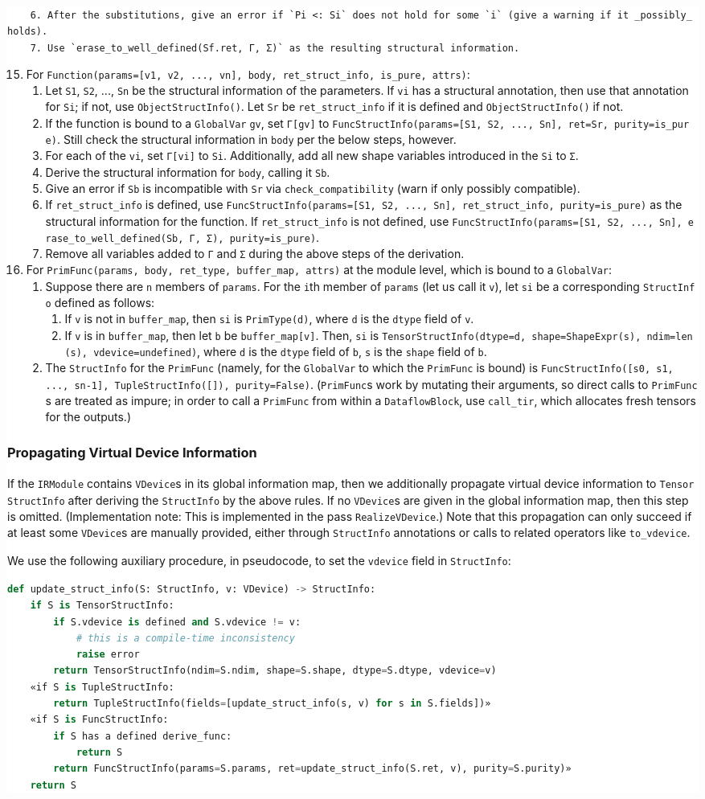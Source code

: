         6. After the substitutions, give an error if `Pi <: Si` does not hold for some `i` (give a warning if it _possibly_ holds).
        7. Use `erase_to_well_defined(Sf.ret, Γ, Σ)` as the resulting structural information.
15. For `Function(params=[v1, v2, ..., vn], body, ret_struct_info, is_pure, attrs)`:
    1. Let `S1`, `S2`, ..., `Sn` be the structural information of the parameters. If `vi` has a structural annotation, then use that annotation for `Si`; if not, use `ObjectStructInfo()`. Let `Sr` be `ret_struct_info` if it is defined and `ObjectStructInfo()` if not.
    2. If the function is bound to a `GlobalVar` `gv`, set `Γ[gv]` to `FuncStructInfo(params=[S1, S2, ..., Sn], ret=Sr, purity=is_pure)`. Still check the structural information in `body` per the below steps, however.
    3. For each of the `vi`, set `Γ[vi]` to `Si`. Additionally, add all new shape variables introduced in the `Si` to `Σ`.
    4. Derive the structural information for `body`, calling it `Sb`.
    5. Give an error if `Sb` is incompatible with `Sr` via `check_compatibility` (warn if only possibly compatible).
    6. If `ret_struct_info` is defined, use `FuncStructInfo(params=[S1, S2, ..., Sn], ret_struct_info, purity=is_pure)` as the structural information for the function. If `ret_struct_info` is not defined, use `FuncStructInfo(params=[S1, S2, ..., Sn], erase_to_well_defined(Sb, Γ, Σ), purity=is_pure)`.
    7. Remove all variables added to `Γ` and `Σ` during the above steps of the derivation.
16. For `PrimFunc(params, body, ret_type, buffer_map, attrs)` at the module level, which is bound to a `GlobalVar`:
    1. Suppose there are `n` members of `params`. For the `i`th member of `params` (let us call it `v`), let `si` be a corresponding `StructInfo` defined as follows:
        1. If `v` is not in `buffer_map`, then `si` is `PrimType(d)`, where `d` is the `dtype` field of `v`.
        2. If `v` is in `buffer_map`, then let `b` be `buffer_map[v]`. Then, `si` is `TensorStructInfo(dtype=d, shape=ShapeExpr(s), ndim=len(s), vdevice=undefined)`, where `d` is the `dtype` field of `b`, `s` is the `shape` field of `b`.
    2. The `StructInfo` for the `PrimFunc` (namely, for the `GlobalVar` to which the `PrimFunc` is bound) is `FuncStructInfo([s0, s1, ..., sn-1], TupleStructInfo([]), purity=False)`. (`PrimFunc`s work by mutating their arguments, so direct calls to `PrimFunc`s are treated as impure; in order to call a `PrimFunc` from within a `DataflowBlock`, use `call_tir`, which allocates fresh tensors for the outputs.)

### Propagating Virtual Device Information

If the `IRModule` contains `VDevice`s in its global information map, then we additionally propagate virtual device information to `TensorStructInfo` after deriving the `StructInfo` by the above rules. If no `VDevice`s are given in the global information map, then this step is omitted. (Implementation note: This is implemented in the pass `RealizeVDevice`.) Note that this propagation can only succeed if at least some `VDevice`s are manually provided, either through `StructInfo` annotations or calls to related operators like `to_vdevice`.

We use the following auxiliary procedure, in pseudocode, to set the `vdevice` field in `StructInfo`:

```python
def update_struct_info(S: StructInfo, v: VDevice) -> StructInfo:
    if S is TensorStructInfo:
        if S.vdevice is defined and S.vdevice != v:
            # this is a compile-time inconsistency
            raise error
        return TensorStructInfo(ndim=S.ndim, shape=S.shape, dtype=S.dtype, vdevice=v)
    «if S is TupleStructInfo:
        return TupleStructInfo(fields=[update_struct_info(s, v) for s in S.fields])»
    «if S is FuncStructInfo:
        if S has a defined derive_func:
            return S
        return FuncStructInfo(params=S.params, ret=update_struct_info(S.ret, v), purity=S.purity)»
    return S
```
